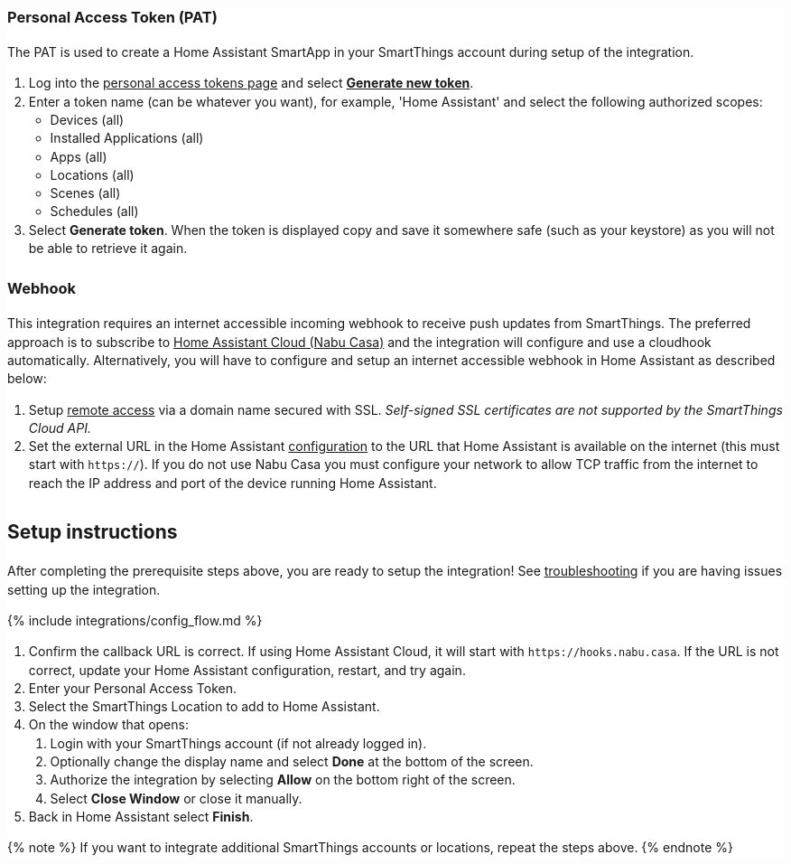 ### Personal Access Token (PAT)

The PAT is used to create a Home Assistant SmartApp in your SmartThings account during setup of the integration.

1. Log into the [personal access tokens page](https://account.smartthings.com/tokens) and select **[Generate new token](https://account.smartthings.com/tokens/new)**.
2. Enter a token name (can be whatever you want), for example, 'Home Assistant' and select the following authorized scopes:
    - Devices (all)
    - Installed Applications (all)
    - Apps (all)
    - Locations (all)
    - Scenes (all)
    - Schedules (all)
3. Select **Generate token**. When the token is displayed copy and save it somewhere safe (such as your keystore) as you will not be able to retrieve it again.

### Webhook

This integration requires an internet accessible incoming webhook to receive push updates from SmartThings. The preferred approach is to subscribe to [Home Assistant Cloud (Nabu Casa)](https://www.nabucasa.com/) and the integration will configure and use a cloudhook automatically. Alternatively, you will have to configure and setup an internet accessible webhook in Home Assistant as described below:

1. Setup [remote access](/docs/configuration/remote/) via a domain name secured with SSL. *Self-signed SSL certificates are not supported by the SmartThings Cloud API.*
2. Set the external URL in the Home Assistant [configuration](/integrations/homeassistant/#external_url) to the URL that Home Assistant is available on the internet (this must start with `https://`). If you do not use Nabu Casa you must configure your network to allow TCP traffic from the internet to reach the IP address and port of the device running Home Assistant.

## Setup instructions

After completing the prerequisite steps above, you are ready to setup the integration! See [troubleshooting](#troubleshooting) if you are having issues setting up the integration.

{% include integrations/config_flow.md %}

1. Confirm the callback URL is correct. If using Home Assistant Cloud, it will start with `https://hooks.nabu.casa`. If the URL is not correct, update your Home Assistant configuration, restart, and try again.
2. Enter your Personal Access Token.
3. Select the SmartThings Location to add to Home Assistant.
4. On the window that opens:
   1. Login with your SmartThings account (if not already logged in).
   2. Optionally change the display name and select **Done** at the bottom of the screen.
   3. Authorize the integration by selecting **Allow** on the bottom right of the screen.
   4. Select **Close Window** or close it manually.
5. Back in Home Assistant select **Finish**.

{% note %}
If you want to integrate additional SmartThings accounts or locations, repeat the steps above.
{% endnote %}
